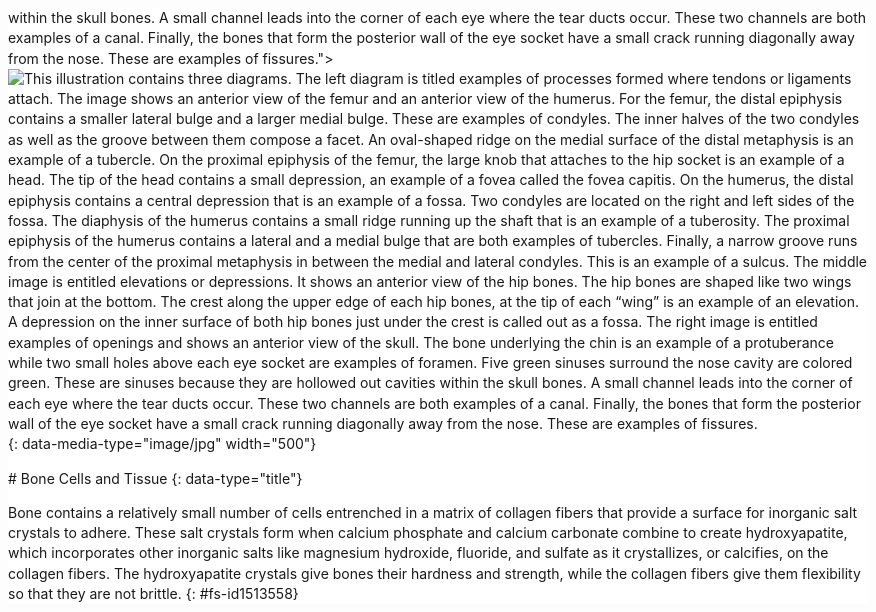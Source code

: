 within the skull bones. A small channel leads into the corner of each
eye where the tear ducts occur. These two channels are both examples of
a canal. Finally, the bones that form the posterior wall of the eye
socket have a small crack running diagonally away from the nose. These
are examples of fissures."> ![This illustration contains three diagrams.
The left diagram is titled examples of processes formed where tendons or
ligaments attach. The image shows an anterior view of the femur and an
anterior view of the humerus. For the femur, the distal epiphysis
contains a smaller lateral bulge and a larger medial bulge. These are
examples of condyles. The inner halves of the two condyles as well as
the groove between them compose a facet. An oval-shaped ridge on the
medial surface of the distal metaphysis is an example of a tubercle. On
the proximal epiphysis of the femur, the large knob that attaches to the
hip socket is an example of a head. The tip of the head contains a small
depression, an example of a fovea called the fovea capitis. On the
humerus, the distal epiphysis contains a central depression that is an
example of a fossa. Two condyles are located on the right and left sides
of the fossa. The diaphysis of the humerus contains a small ridge
running up the shaft that is an example of a tuberosity. The proximal
epiphysis of the humerus contains a lateral and a medial bulge that are
both examples of tubercles. Finally, a narrow groove runs from the
center of the proximal metaphysis in between the medial and lateral
condyles. This is an example of a sulcus. The middle image is entitled
elevations or depressions. It shows an anterior view of the hip bones.
The hip bones are shaped like two wings that join at the bottom. The
crest along the upper edge of each hip bones, at the tip of each
&#x201C;wing&#x201D; is an example of an elevation. A depression on the
inner surface of both hip bones just under the crest is called out as a
fossa. The right image is entitled examples of openings and shows an
anterior view of the skull. The bone underlying the chin is an example
of a protuberance while two small holes above each eye socket are
examples of foramen. Five green sinuses surround the nose cavity are
colored green. These are sinuses because they are hollowed out cavities
within the skull bones. A small channel leads into the corner of each
eye where the tear ducts occur. These two channels are both examples of
a canal. Finally, the bones that form the posterior wall of the eye
socket have a small crack running diagonally away from the nose. These
are examples of fissures.](../resources/602_Bone_Markings.jpg){:
data-media-type="image/jpg" width="500"} </span>
</figure>
</section>
<section data-depth="1" id="fs-id1212775" markdown="1">
# Bone Cells and Tissue
{: data-type="title"}

Bone contains a relatively small number of cells entrenched in a matrix
of collagen fibers that provide a surface for inorganic salt crystals to
adhere. These salt crystals form when calcium phosphate and calcium
carbonate combine to create hydroxyapatite, which incorporates other
inorganic salts like magnesium hydroxide, fluoride, and sulfate as it
crystallizes, or calcifies, on the collagen fibers. The hydroxyapatite
crystals give bones their hardness and strength, while the collagen
fibers give them flexibility so that they are not brittle.
{: #fs-id1513558}
